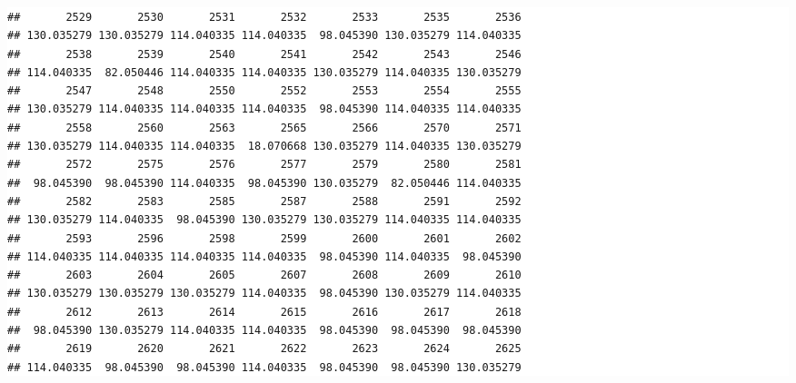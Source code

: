     ##       2529       2530       2531       2532       2533       2535       2536 
    ## 130.035279 130.035279 114.040335 114.040335  98.045390 130.035279 114.040335 
    ##       2538       2539       2540       2541       2542       2543       2546 
    ## 114.040335  82.050446 114.040335 114.040335 130.035279 114.040335 130.035279 
    ##       2547       2548       2550       2552       2553       2554       2555 
    ## 130.035279 114.040335 114.040335 114.040335  98.045390 114.040335 114.040335 
    ##       2558       2560       2563       2565       2566       2570       2571 
    ## 130.035279 114.040335 114.040335  18.070668 130.035279 114.040335 130.035279 
    ##       2572       2575       2576       2577       2579       2580       2581 
    ##  98.045390  98.045390 114.040335  98.045390 130.035279  82.050446 114.040335 
    ##       2582       2583       2585       2587       2588       2591       2592 
    ## 130.035279 114.040335  98.045390 130.035279 130.035279 114.040335 114.040335 
    ##       2593       2596       2598       2599       2600       2601       2602 
    ## 114.040335 114.040335 114.040335 114.040335  98.045390 114.040335  98.045390 
    ##       2603       2604       2605       2607       2608       2609       2610 
    ## 130.035279 130.035279 130.035279 114.040335  98.045390 130.035279 114.040335 
    ##       2612       2613       2614       2615       2616       2617       2618 
    ##  98.045390 130.035279 114.040335 114.040335  98.045390  98.045390  98.045390 
    ##       2619       2620       2621       2622       2623       2624       2625 
    ## 114.040335  98.045390  98.045390 114.040335  98.045390  98.045390 130.035279 